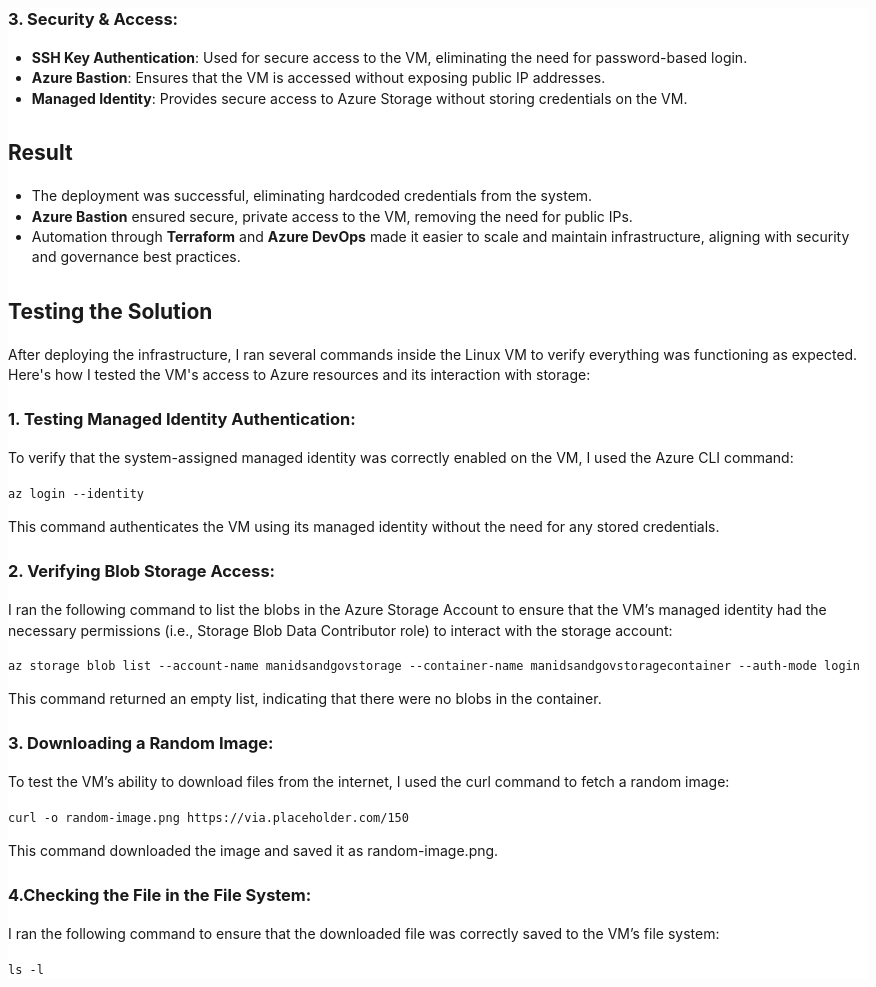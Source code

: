 ### 3. Security & Access:
- **SSH Key Authentication**: Used for secure access to the VM, eliminating the need for password-based login.
- **Azure Bastion**: Ensures that the VM is accessed without exposing public IP addresses.
- **Managed Identity**: Provides secure access to Azure Storage without storing credentials on the VM.

## Result
- The deployment was successful, eliminating hardcoded credentials from the system.
- **Azure Bastion** ensured secure, private access to the VM, removing the need for public IPs.
- Automation through **Terraform** and **Azure DevOps** made it easier to scale and maintain infrastructure, aligning with security and governance best practices.

## Testing the Solution

After deploying the infrastructure, I ran several commands inside the Linux VM to verify everything was functioning as expected. Here's how I tested the VM's access to Azure resources and its interaction with storage:

### 1. Testing Managed Identity Authentication:
To verify that the system-assigned managed identity was correctly enabled on the VM, I used the Azure CLI command:

`az login --identity`

This command authenticates the VM using its managed identity without the need for any stored credentials.

### 2. Verifying Blob Storage Access: 
I ran the following command to list the blobs in the Azure Storage Account to ensure that the VM’s managed identity had the necessary permissions (i.e., Storage Blob Data Contributor role) to interact with the storage account:

`az storage blob list --account-name manidsandgovstorage --container-name manidsandgovstoragecontainer --auth-mode login`

This command returned an empty list, indicating that there were no blobs in the container.

### 3. Downloading a Random Image: 
To test the VM’s ability to download files from the internet, I used the curl command to fetch a random image:

`curl -o random-image.png https://via.placeholder.com/150`

This command downloaded the image and saved it as random-image.png.

### 4.Checking the File in the File System: 
I ran the following command to ensure that the downloaded file was correctly saved to the VM’s file system:

`ls -l`
